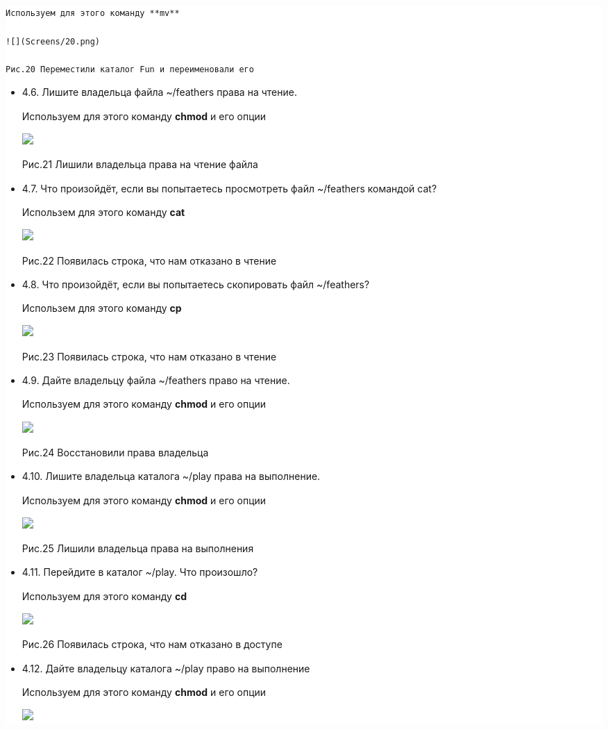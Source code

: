     Используем для этого команду **mv**

    ![](Screens/20.png)

    Рис.20 Переместили каталог Fun и переименовали его

- 4.6. Лишите владельца файла ~/feathers права на чтение.

    Используем для этого команду **chmod** и его опции

    ![](Screens/21.png)

    Рис.21 Лишили владельца права на чтение файла

- 4.7. Что произойдёт, если вы попытаетесь просмотреть файл ~/feathers командой cat?
    
    Использем для этого команду **cat**

    ![](Screens/22.png)

    Рис.22 Появилась строка, что нам отказано в чтение

- 4.8. Что произойдёт, если вы попытаетесь скопировать файл ~/feathers?

    Использем для этого команду **cp**

    ![](Screens/23.png)

    Рис.23 Появилась строка, что нам отказано в чтение

- 4.9. Дайте владельцу файла ~/feathers право на чтение.

    Используем для этого команду **chmod** и его опции

    ![](Screens/24.png)

    Рис.24 Восстановили права владельца 

- 4.10. Лишите владельца каталога ~/play права на выполнение.

    Используем для этого команду **chmod** и его опции

    ![](Screens/25.png)

    Рис.25 Лишили владельца права на выполнения

- 4.11. Перейдите в каталог ~/play. Что произошло?

    Используем для этого команду **cd**

    ![](screens/26.png)

    Рис.26 Появилась строка, что нам отказано в доступе

- 4.12. Дайте владельцу каталога ~/play право на выполнение

    Используем для этого команду **chmod** и его опции

    ![](Screens/27.png)
